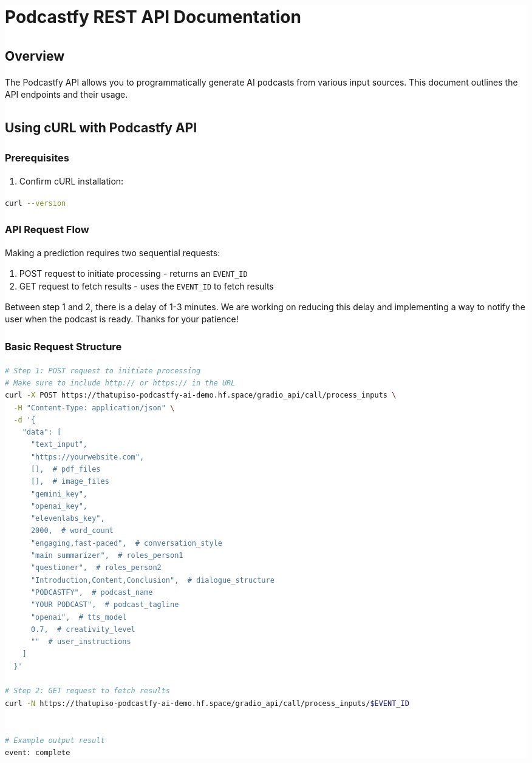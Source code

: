
# Podcastfy REST API Documentation

## Overview

The Podcastfy API allows you to programmatically generate AI podcasts from various input sources. This document outlines the API endpoints and their usage.

## Using cURL with Podcastfy API

### Prerequisites
1. Confirm cURL installation:
```bash
curl --version
```

### API Request Flow
Making a prediction requires two sequential requests:
1. POST request to initiate processing - returns an `EVENT_ID`
2. GET request to fetch results - uses the `EVENT_ID` to fetch results

Between step 1 and 2, there is a delay of 1-3 minutes. We are working on reducing this delay and implementing a way to notify the user when the podcast is ready. Thanks for your patience!

### Basic Request Structure
```bash
# Step 1: POST request to initiate processing
# Make sure to include http:// or https:// in the URL
curl -X POST https://thatupiso-podcastfy-ai-demo.hf.space/gradio_api/call/process_inputs \
  -H "Content-Type: application/json" \
  -d '{
    "data": [
      "text_input",
      "https://yourwebsite.com",
      [],  # pdf_files
      [],  # image_files
      "gemini_key",
      "openai_key",
      "elevenlabs_key",
      2000,  # word_count
      "engaging,fast-paced",  # conversation_style
      "main summarizer",  # roles_person1
      "questioner",  # roles_person2
      "Introduction,Content,Conclusion",  # dialogue_structure
      "PODCASTFY",  # podcast_name
      "YOUR PODCAST",  # podcast_tagline
      "openai",  # tts_model
      0.7,  # creativity_level
      ""  # user_instructions
    ]
  }'

# Step 2: GET request to fetch results
curl -N https://thatupiso-podcastfy-ai-demo.hf.space/gradio_api/call/process_inputs/$EVENT_ID


# Example output result
event: complete
```